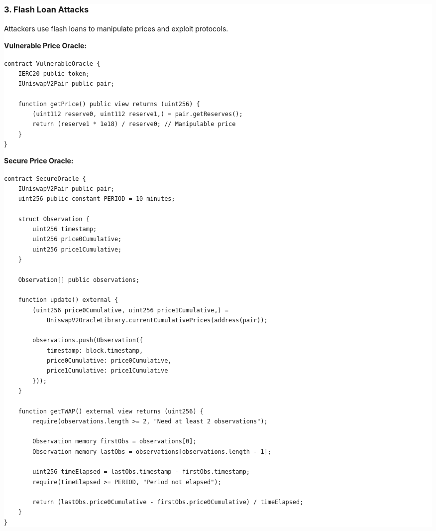 ### 3. Flash Loan Attacks

Attackers use flash loans to manipulate prices and exploit protocols.

**Vulnerable Price Oracle:**
```solidity
contract VulnerableOracle {
    IERC20 public token;
    IUniswapV2Pair public pair;
    
    function getPrice() public view returns (uint256) {
        (uint112 reserve0, uint112 reserve1,) = pair.getReserves();
        return (reserve1 * 1e18) / reserve0; // Manipulable price
    }
}
```

**Secure Price Oracle:**
```solidity
contract SecureOracle {
    IUniswapV2Pair public pair;
    uint256 public constant PERIOD = 10 minutes;
    
    struct Observation {
        uint256 timestamp;
        uint256 price0Cumulative;
        uint256 price1Cumulative;
    }
    
    Observation[] public observations;
    
    function update() external {
        (uint256 price0Cumulative, uint256 price1Cumulative,) = 
            UniswapV2OracleLibrary.currentCumulativePrices(address(pair));
            
        observations.push(Observation({
            timestamp: block.timestamp,
            price0Cumulative: price0Cumulative,
            price1Cumulative: price1Cumulative
        }));
    }
    
    function getTWAP() external view returns (uint256) {
        require(observations.length >= 2, "Need at least 2 observations");
        
        Observation memory firstObs = observations[0];
        Observation memory lastObs = observations[observations.length - 1];
        
        uint256 timeElapsed = lastObs.timestamp - firstObs.timestamp;
        require(timeElapsed >= PERIOD, "Period not elapsed");
        
        return (lastObs.price0Cumulative - firstObs.price0Cumulative) / timeElapsed;
    }
}
```
